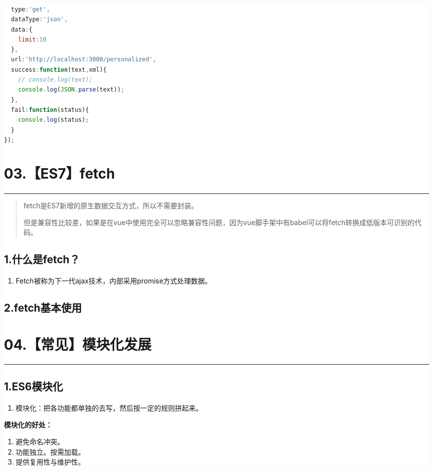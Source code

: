 ```javascript
  type:'get',
  dataType:'json',
  data:{
    limit:10
  },
  url:'http://localhost:3000/personalized',
  success:function(text,xml){
    // console.log(text);
    console.log(JSON.parse(text));
  },
  fail:function(status){
    console.log(status);
  }
});
```




# 03.【ES7】fetch

---

> fetch是ES7新增的原生数据交互方式，所以不需要封装。
>
> 但是兼容性比较差，如果是在vue中使用完全可以忽略兼容性问题，因为vue脚手架中有babel可以将fetch转换成低版本可识别的代码。

## 1.什么是fetch？

1. Fetch被称为下一代ajax技术，内部采用promise方式处理数据。



## 2.fetch基本使用







# 04.【常见】模块化发展

---

## 1.ES6模块化

1. 模块化：把各功能都单独的去写，然后按一定的规则拼起来。



**模块化的好处：**

1. 避免命名冲突。
2. 功能独立。按需加载。
3. 提供复用性与维护性。

